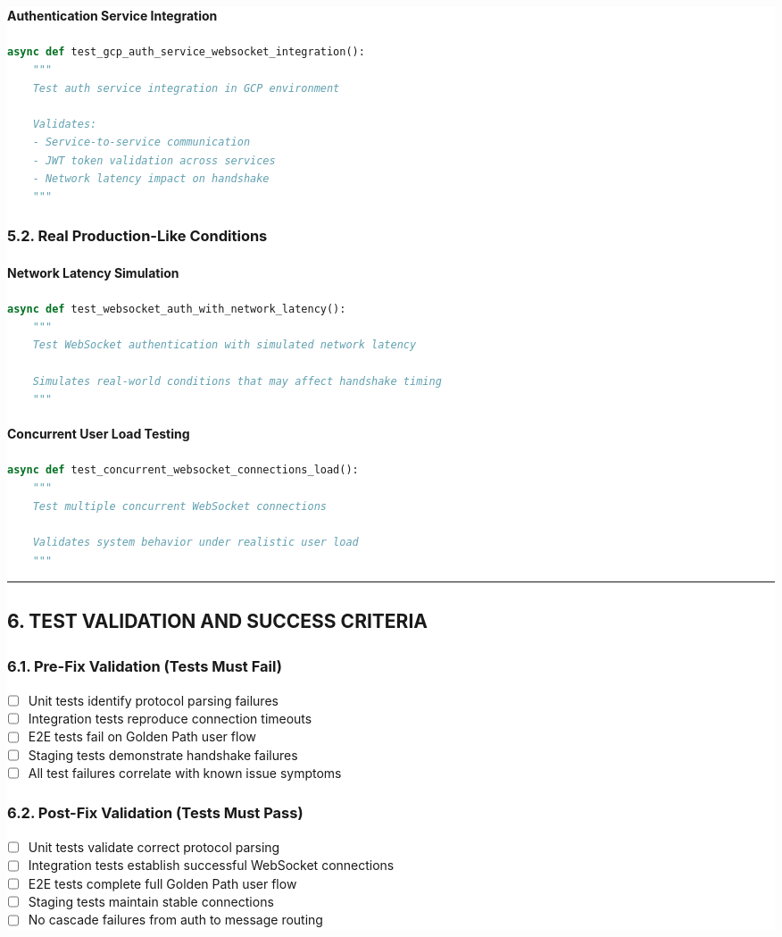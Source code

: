 #### **Authentication Service Integration**
```python
async def test_gcp_auth_service_websocket_integration():
    """
    Test auth service integration in GCP environment
    
    Validates:
    - Service-to-service communication
    - JWT token validation across services
    - Network latency impact on handshake
    """
```

### 5.2. Real Production-Like Conditions

#### **Network Latency Simulation**
```python  
async def test_websocket_auth_with_network_latency():
    """
    Test WebSocket authentication with simulated network latency
    
    Simulates real-world conditions that may affect handshake timing
    """
```

#### **Concurrent User Load Testing**
```python
async def test_concurrent_websocket_connections_load():
    """
    Test multiple concurrent WebSocket connections
    
    Validates system behavior under realistic user load
    """
```

---

## 6. TEST VALIDATION AND SUCCESS CRITERIA

### 6.1. Pre-Fix Validation (Tests Must Fail)
- [ ] Unit tests identify protocol parsing failures
- [ ] Integration tests reproduce connection timeouts  
- [ ] E2E tests fail on Golden Path user flow
- [ ] Staging tests demonstrate handshake failures
- [ ] All test failures correlate with known issue symptoms

### 6.2. Post-Fix Validation (Tests Must Pass)  
- [ ] Unit tests validate correct protocol parsing
- [ ] Integration tests establish successful WebSocket connections
- [ ] E2E tests complete full Golden Path user flow  
- [ ] Staging tests maintain stable connections
- [ ] No cascade failures from auth to message routing
